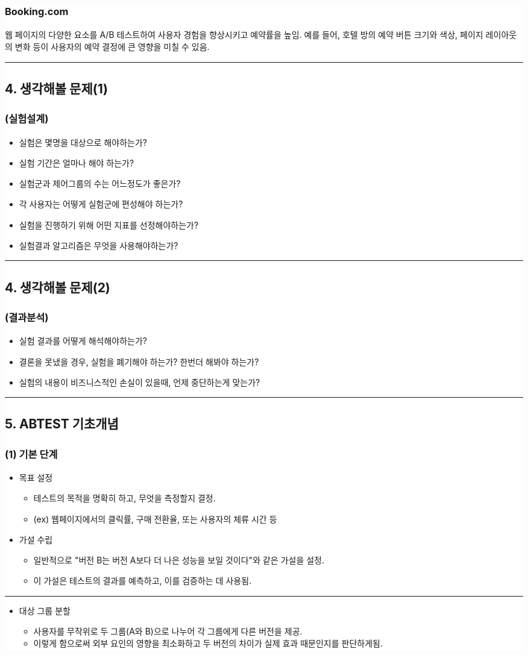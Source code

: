 
### Booking.com
웹 페이지의 다양한 요소를 A/B 테스트하여 사용자 경험을 향상시키고 예약률을 높임. 
예를 들어, 호텔 방의 예약 버튼 크기와 색상, 페이지 레이아웃의 변화 등이 사용자의 예약 결정에 큰 영향을 미칠 수 있음.

---


## 4. 생각해볼 문제(1)

### (실험설계)

- 실험은 몇명을 대상으로 해야하는가?

- 실험 기간은 얼마나 해야 하는가?
- 실험군과 제어그룹의 수는 어느정도가 좋은가?
- 각 사용자는 어떻게 실험군에 편성해야 하는가?
- 실험을 진행하기 위해 어떤 지표를 선정해야하는가?
- 실험결과 알고리즘은 무엇을 사용해야하는가?

---

## 4. 생각해볼 문제(2)

### (결과분석)

- 실험 결과를 어떻게 해석해야하는가?

- 결론을 못냈을 경우, 실험을 폐기해야 하는가? 한번더 해봐야 하는가?
- 실험의 내용이 비즈니스적인 손실이 있을때, 언제 중단하는게 맞는가?

---

## 5. ABTEST 기초개념

### (1) 기본 단계

- 목표 설정

  - 테스트의 목적을 명확히 하고, 무엇을 측정할지 결정.

  - (ex) 웹페이지에서의 클릭률, 구매 전환율, 또는 사용자의 체류 시간 등

- 가설 수립

  - 일반적으로 "버전 B는 버전 A보다 더 나은 성능을 보일 것이다"와 같은 가설을 설정.

  - 이 가설은 테스트의 결과를 예측하고, 이를 검증하는 데 사용됨.


---

- 대상 그룹 분할

  - 사용자를 무작위로 두 그룹(A와 B)으로 나누어 각 그룹에게 다른 버전을 제공.
  - 이렇게 함으로써 외부 요인의 영향을 최소화하고 두 버전의 차이가 실제 효과 때문인지를 판단하게됨.
